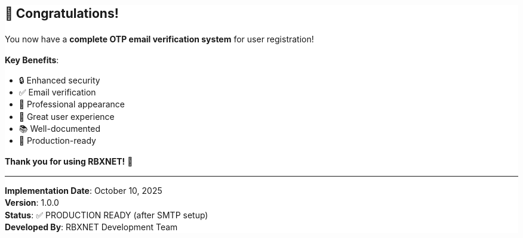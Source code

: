 ## 🎊 Congratulations!

You now have a **complete OTP email verification system** for user registration!

**Key Benefits**:

- 🔒 Enhanced security
- ✅ Email verification
- 🎨 Professional appearance
- 📱 Great user experience
- 📚 Well-documented
- 🚀 Production-ready

**Thank you for using RBXNET!** 💎

---

**Implementation Date**: October 10, 2025  
**Version**: 1.0.0  
**Status**: ✅ PRODUCTION READY (after SMTP setup)  
**Developed By**: RBXNET Development Team
